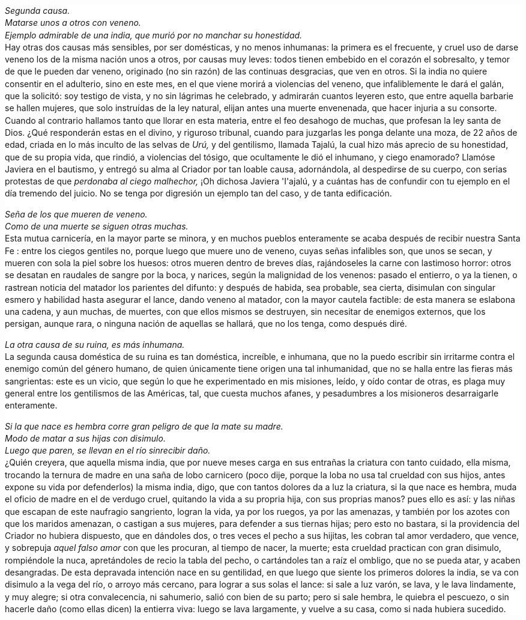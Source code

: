 _Segunda causa._  
_Matarse unos a otros con veneno._  
_Ejemplo admirable de una india, que murió por no manchar su honestidad._  
Hay otras dos causas más sensibles, por ser domésticas, y no menos inhumanas: la primera es el frecuente, y cruel uso de darse veneno los de la misma nación unos a otros, por causas muy leves: todos tienen embebido en el corazón el sobresalto, y temor de que le pueden dar veneno, originado (no sin razón) de las continuas desgracias, que ven en otros. Si la india no quiere consentir en el adulterio, sino en este mes, en el que viene morirá a violencias del veneno, que infaliblemente le dará el galán, que la solicitó: soy testigo de vista, y no sin lágrimas he celebrado, y admirarán cuantos leyeren esto, que entre aquella barbarie se hallen mujeres, que solo instruídas de la ley natural, elijan antes una muerte envenenada, que hacer injuria a su consorte. Cuando al contrario hallamos tanto que llorar en esta materia, entre el feo desahogo de muchas, que profesan la ley santa de Dios. ¿Qué responderán estas en el divino, y riguroso tribunal, cuando para juzgarlas les ponga delante una moza, de 22 años de edad, criada en lo más inculto de las selvas de _Urú,_ y del gentilismo, llamada Tajalú, la cual hizo más aprecio de su honestidad, que de su propia vida, que rindió, a violencias del tósigo, que ocultamente le dió el inhumano, y ciego enamorado? Llamóse Javiera en el bautismo, y entregó su alma al Criador por tan loable causa, adornándola, al despedirse de su cuerpo, con serias protestas de que _perdonaba al ciego malhechor,_ ¡Oh dichosa Javiera 'I'ajalú, y a cuántas has de confundir con tu ejemplo en el día tremendo del juicio. No se tenga por digresión un ejemplo tan del caso, y de tanta edificación.

_Seña de los que mueren de veneno._  
_Como de una muerte se siguen otras muchas._  
Esta mutua carnicería, en la mayor parte se minora, y en muchos pueblos enteramente se acaba después de recibir nuestra Santa Fe : entre los ciegos gentiles no, porque luego que muere uno de veneno, cuyas señas infalibles son, que unos se secan, y mueren con sola la piel sobre los huesos: otros mueren dentro de breves días, rajándoseles la carne con lastimoso horror: otros se desatan en raudales de sangre por la boca, y narices, según la malignidad de los venenos: pasado el entierro, o ya la tienen, o rastrean noticia del matador los parientes del difunto: y después de habida, sea probable, sea cierta, disimulan con singular esmero y habilidad hasta asegurar el lance, dando veneno al matador, con la mayor cautela factible: de esta manera se eslabona una cadena, y aun muchas, de muertes, con que ellos mismos se destruyen, sin necesitar de enemigos externos, que los persigan, aunque rara, o ninguna nación de aquellas se hallará, que no los tenga, como después diré.

_La otra causa de su ruina, es más inhumana._  
La segunda causa doméstica de su ruina es tan doméstica, increíble, e inhumana, que no la puedo escribir sin irritarme contra el enemigo común del género humano, de quien únicamente tiene origen una tal inhumanidad, que no se halla entre las fieras más sangrientas: este es un vicio, que según lo que he experimentado en mis misiones, leído, y oído contar de otras, es plaga muy general entre los gentilismos de las Américas, tal, que cuesta muchos afanes, y pesadumbres a los misioneros desarraigarle enteramente.

_Si la que nace es hembra corre gran peligro de que la mate su madre._  
_Modo de matar a sus hijas con disimulo._  
_Luego que paren, se llevan en el río sinrecibir daño._  
¿Quién creyera, que aquella misma india, que por nueve meses carga en sus entrañas la criatura con tanto cuidado, ella misma, trocando la ternura de madre en una saña de lobo carnicero (poco dije, porque la loba no usa tal crueldad con sus hijos, antes expone su vida por defenderlos) la misma india, digo, que con tantos dolores da a luz la criatura, si la que nace es hembra, muda el oficio de madre en el de verdugo cruel, quitando la vida a su propria hija, con sus proprias manos? pues ello es así: y las niñas que escapan de este naufragio sangriento, logran la vida, ya por los ruegos, ya por las amenazas, y también por los azotes con que los maridos amenazan, o castigan a sus mujeres, para defender a sus tiernas hijas; pero esto no bastara, si la providencia del Criador no hubiera dispuesto, que en dándoles dos, o tres veces el pecho a sus hijitas, les cobran tal amor verdadero, que vence, y sobrepuja _aquel falso amor_ con que les procuran, al tiempo de nacer, la muerte; esta crueldad practican con gran disimulo, rompiéndole la nuca, apretándoles de recio la tabla del pecho, o cartándoles tan a raíz el ombligo, que no se pueda atar, y acaben desangradas. De esta depravada intención nace en su gentilidad, en que luego que siente los primeros dolores la india, se va con disimulo a la vega del río, o arroyo más cercano, para lograr a sus solas el lance: si sale a luz varón, se lava, y le lava lindamente, y muy alegre; si otra convalecencia, ni sahumerio, salió con bien de su parto; pero si sale hembra, le quiebra el pescuezo, o sin hacerle daño (como ellas dicen) la entierra viva: luego se lava largamente, y vuelve a su casa, como si nada hubiera sucedido.
